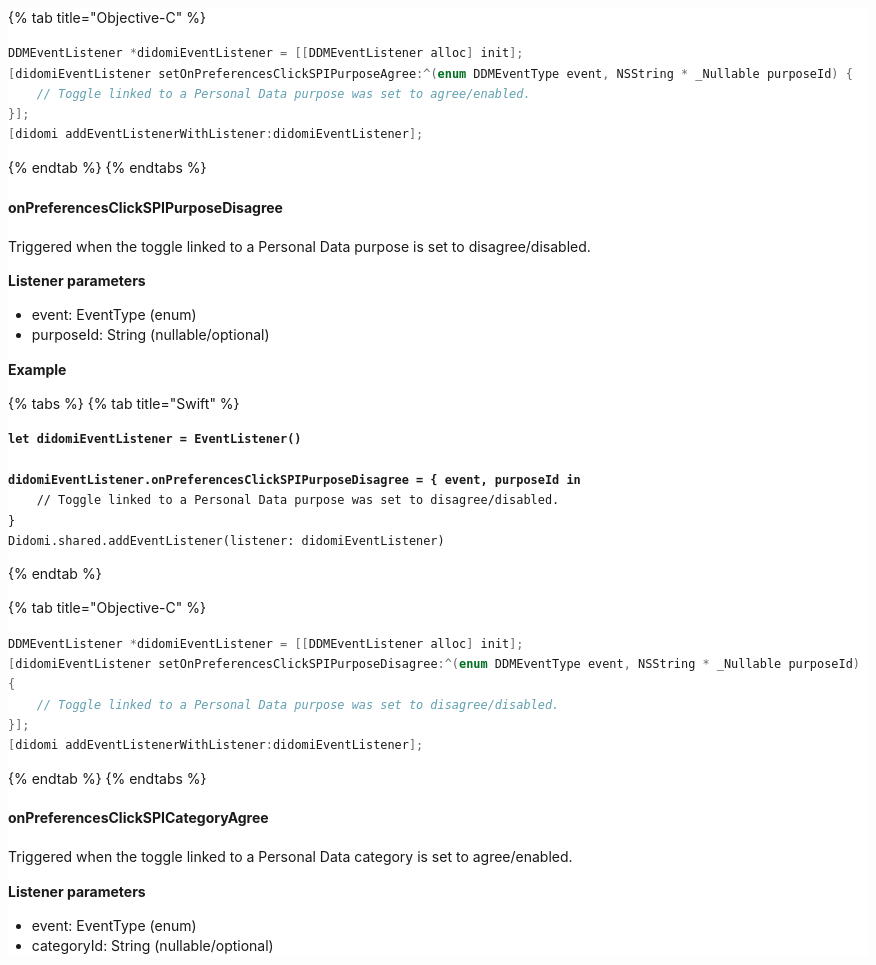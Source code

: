{% tab title="Objective-C" %}
```objectivec
DDMEventListener *didomiEventListener = [[DDMEventListener alloc] init];
[didomiEventListener setOnPreferencesClickSPIPurposeAgree:^(enum DDMEventType event, NSString * _Nullable purposeId) {
    // Toggle linked to a Personal Data purpose was set to agree/enabled.
}];
[didomi addEventListenerWithListener:didomiEventListener];
```
{% endtab %}
{% endtabs %}

#### **onPreferencesClickSPIPurposeDisagree**

Triggered when the toggle linked to a Personal Data purpose is set to disagree/disabled.

**Listener parameters**

* event: EventType (enum)
* purposeId: String (nullable/optional)

**Example**

{% tabs %}
{% tab title="Swift" %}
<pre class="language-swift"><code class="lang-swift"><strong>let didomiEventListener = EventListener()
</strong>
<strong>didomiEventListener.onPreferencesClickSPIPurposeDisagree = { event, purposeId in
</strong>    // Toggle linked to a Personal Data purpose was set to disagree/disabled.
}
Didomi.shared.addEventListener(listener: didomiEventListener)
</code></pre>
{% endtab %}

{% tab title="Objective-C" %}
```objectivec
DDMEventListener *didomiEventListener = [[DDMEventListener alloc] init];
[didomiEventListener setOnPreferencesClickSPIPurposeDisagree:^(enum DDMEventType event, NSString * _Nullable purposeId) {
    // Toggle linked to a Personal Data purpose was set to disagree/disabled.
}];
[didomi addEventListenerWithListener:didomiEventListener];
```
{% endtab %}
{% endtabs %}

#### **onPreferencesClickSPICategoryAgree**

Triggered when the toggle linked to a Personal Data category is set to agree/enabled.

**Listener parameters**

* event: EventType (enum)
* categoryId: String (nullable/optional)
